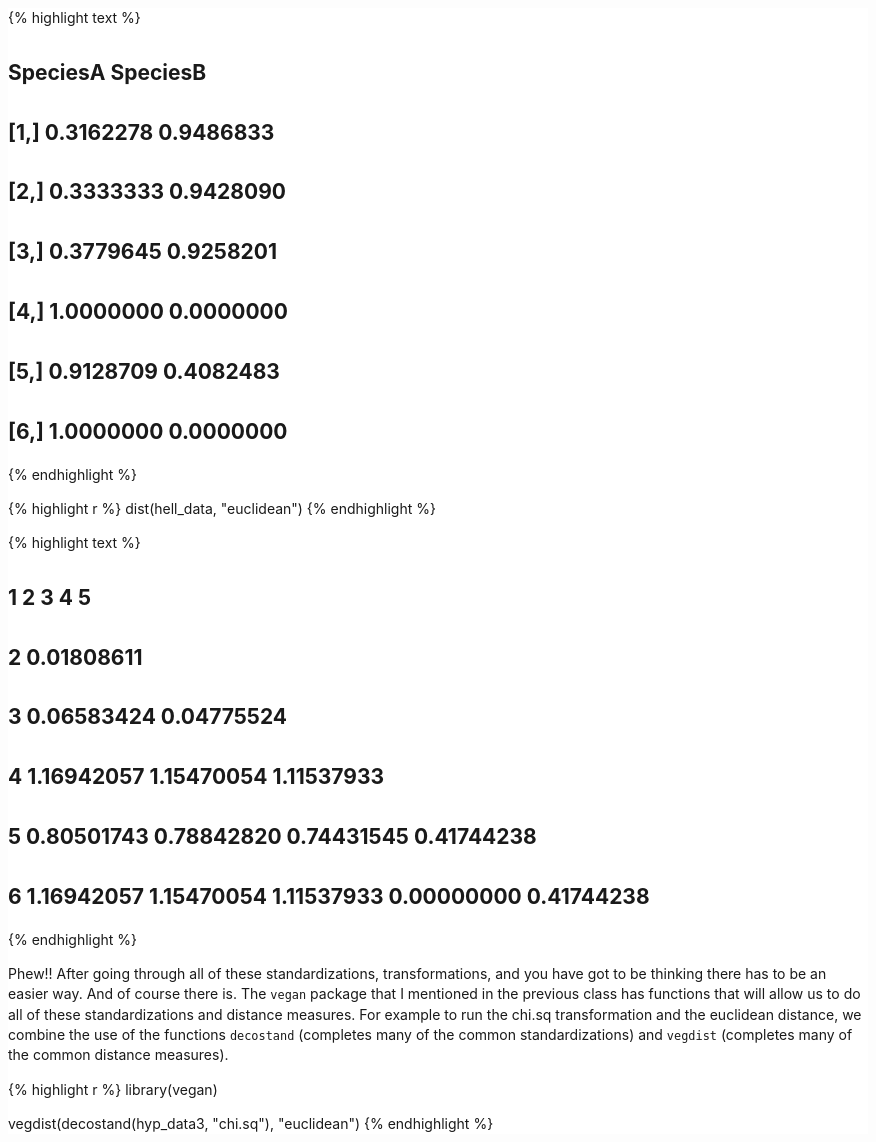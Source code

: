 

{% highlight text %}
##       SpeciesA  SpeciesB
## [1,] 0.3162278 0.9486833
## [2,] 0.3333333 0.9428090
## [3,] 0.3779645 0.9258201
## [4,] 1.0000000 0.0000000
## [5,] 0.9128709 0.4082483
## [6,] 1.0000000 0.0000000
{% endhighlight %}



{% highlight r %}
dist(hell_data, "euclidean")
{% endhighlight %}



{% highlight text %}
##            1          2          3          4          5
## 2 0.01808611                                            
## 3 0.06583424 0.04775524                                 
## 4 1.16942057 1.15470054 1.11537933                      
## 5 0.80501743 0.78842820 0.74431545 0.41744238           
## 6 1.16942057 1.15470054 1.11537933 0.00000000 0.41744238
{% endhighlight %}

Phew!! After going through all of these standardizations, transformations, and you have got to be thinking there has to be an easier way.  And of course there is.  The `vegan` package that I mentioned in the previous class has functions that will allow us to do all of these standardizations and distance measures.  For example to run the 
chi.sq transformation and the euclidean distance, we combine the use of the functions `decostand` (completes many of the common standardizations) and `vegdist` (completes many of the common distance measures).


{% highlight r %}
library(vegan)

vegdist(decostand(hyp_data3, "chi.sq"), "euclidean")
{% endhighlight %}
